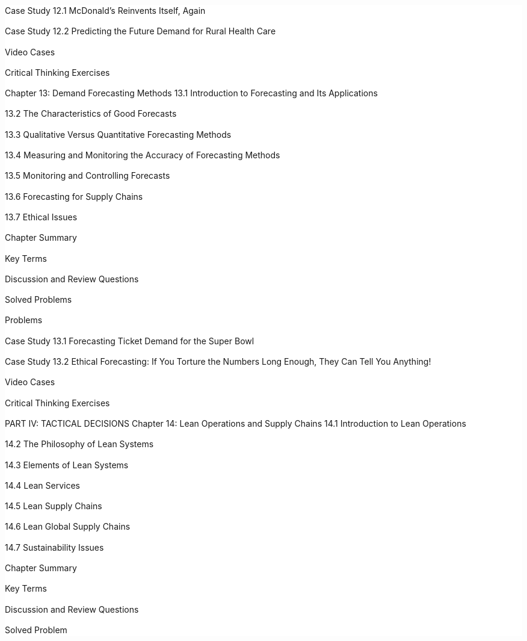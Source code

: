 Case Study 12.1 McDonald’s Reinvents Itself, Again

Case Study 12.2 Predicting the Future Demand for Rural Health Care

Video Cases

Critical Thinking Exercises

Chapter 13: Demand Forecasting Methods
13.1 Introduction to Forecasting and Its Applications

13.2 The Characteristics of Good Forecasts

13.3 Qualitative Versus Quantitative Forecasting Methods

13.4 Measuring and Monitoring the Accuracy of Forecasting Methods

13.5 Monitoring and Controlling Forecasts

13.6 Forecasting for Supply Chains

13.7 Ethical Issues

Chapter Summary

Key Terms

Discussion and Review Questions

Solved Problems

Problems

Case Study 13.1 Forecasting Ticket Demand for the Super Bowl

Case Study 13.2 Ethical Forecasting: If You Torture the Numbers Long Enough, They Can Tell You Anything!

Video Cases

Critical Thinking Exercises

PART IV: TACTICAL DECISIONS
Chapter 14: Lean Operations and Supply Chains
14.1 Introduction to Lean Operations

14.2 The Philosophy of Lean Systems

14.3 Elements of Lean Systems

14.4 Lean Services

14.5 Lean Supply Chains

14.6 Lean Global Supply Chains

14.7 Sustainability Issues

Chapter Summary

Key Terms

Discussion and Review Questions

Solved Problem
